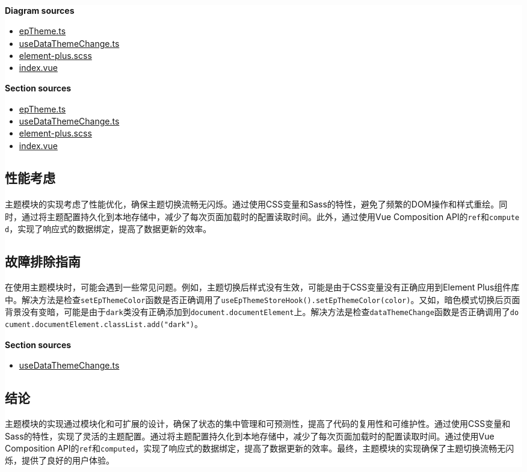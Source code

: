 **Diagram sources**
- [epTheme.ts](file://web/src/store/modules/epTheme.ts)
- [useDataThemeChange.ts](file://web/src/layout/hooks/useDataThemeChange.ts)
- [element-plus.scss](file://web/src/style/element-plus.scss)
- [index.vue](file://web/src/layout/components/lay-setting/index.vue)

**Section sources**
- [epTheme.ts](file://web/src/store/modules/epTheme.ts)
- [useDataThemeChange.ts](file://web/src/layout/hooks/useDataThemeChange.ts)
- [element-plus.scss](file://web/src/style/element-plus.scss)
- [index.vue](file://web/src/layout/components/lay-setting/index.vue)

## 性能考虑
主题模块的实现考虑了性能优化，确保主题切换流畅无闪烁。通过使用CSS变量和Sass的特性，避免了频繁的DOM操作和样式重绘。同时，通过将主题配置持久化到本地存储中，减少了每次页面加载时的配置读取时间。此外，通过使用Vue Composition API的`ref`和`computed`，实现了响应式的数据绑定，提高了数据更新的效率。

## 故障排除指南
在使用主题模块时，可能会遇到一些常见问题。例如，主题切换后样式没有生效，可能是由于CSS变量没有正确应用到Element Plus组件库中。解决方法是检查`setEpThemeColor`函数是否正确调用了`useEpThemeStoreHook().setEpThemeColor(color)`。又如，暗色模式切换后页面背景没有变暗，可能是由于`dark`类没有正确添加到`document.documentElement`上。解决方法是检查`dataThemeChange`函数是否正确调用了`document.documentElement.classList.add("dark")`。

**Section sources**
- [useDataThemeChange.ts](file://web/src/layout/hooks/useDataThemeChange.ts)

## 结论
主题模块的实现通过模块化和可扩展的设计，确保了状态的集中管理和可预测性，提高了代码的复用性和可维护性。通过使用CSS变量和Sass的特性，实现了灵活的主题配置。通过将主题配置持久化到本地存储中，减少了每次页面加载时的配置读取时间。通过使用Vue Composition API的`ref`和`computed`，实现了响应式的数据绑定，提高了数据更新的效率。最终，主题模块的实现确保了主题切换流畅无闪烁，提供了良好的用户体验。